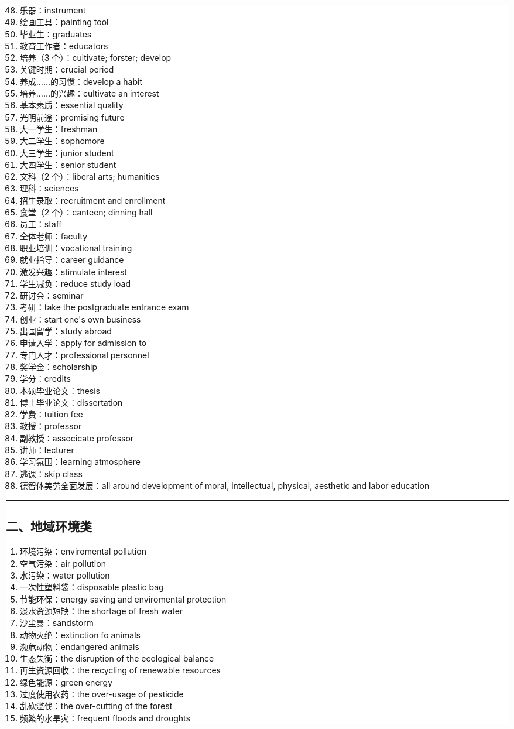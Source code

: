 48. 乐器：instrument
48. 绘画工具：painting tool
48. 毕业生：graduates
48. 教育工作者：educators
48. 培养（3 个）：cultivate; forster; develop
48. 关键时期：crucial period
48. 养成……的习惯：develop a habit
48. 培养……的兴趣：cultivate an interest
48. 基本素质：essential quality
48. 光明前途：promising future
48. 大一学生：freshman
48. 大二学生：sophomore
48. 大三学生：junior student
48. 大四学生：senior student
48. 文科（2 个）：liberal arts; humanities
48. 理科：sciences
48. 招生录取：recruitment and enrollment
48. 食堂（2 个）：canteen; dinning hall
48. 员工：staff
48. 全体老师：faculty
48. 职业培训：vocational training
48. 就业指导：career guidance
48. 激发兴趣：stimulate interest
48. 学生减负：reduce study load
48. 研讨会：seminar
48. 考研：take the postgraduate entrance exam
48. 创业：start one's own business
48. 出国留学：study abroad
48. 申请入学：apply for admission to
48. 专门人才：professional personnel
48. 奖学金：scholarship
48. 学分：credits
48. 本硕毕业论文：thesis
48. 博士毕业论文：dissertation
48. 学费：tuition fee
48. 教授：professor
48. 副教授：associcate professor
48. 讲师：lecturer
48. 学习氛围：learning atmosphere
48. 逃课：skip class
48. 德智体美劳全面发展：all around development of moral, intellectual, physical, aesthetic and labor education

----



## 二、地域环境类

1. 环境污染：enviromental pollution
2. 空气污染：air pollution
3. 水污染：water pollution
4. 一次性塑料袋：disposable plastic bag 
5. 节能环保：energy saving and enviromental protection
6. 淡水资源短缺：the shortage of fresh water
7. 沙尘暴：sandstorm
8. 动物灭绝：extinction fo animals
9. 濒危动物：endangered animals
10. 生态失衡：the disruption of the ecological balance
11. 再生资源回收：the recycling of renewable resources
12. 绿色能源：green energy
13. 过度使用农药：the over-usage of pesticide
14. 乱砍滥伐：the over-cutting of the forest
15. 频繁的水旱灾：frequent floods and droughts